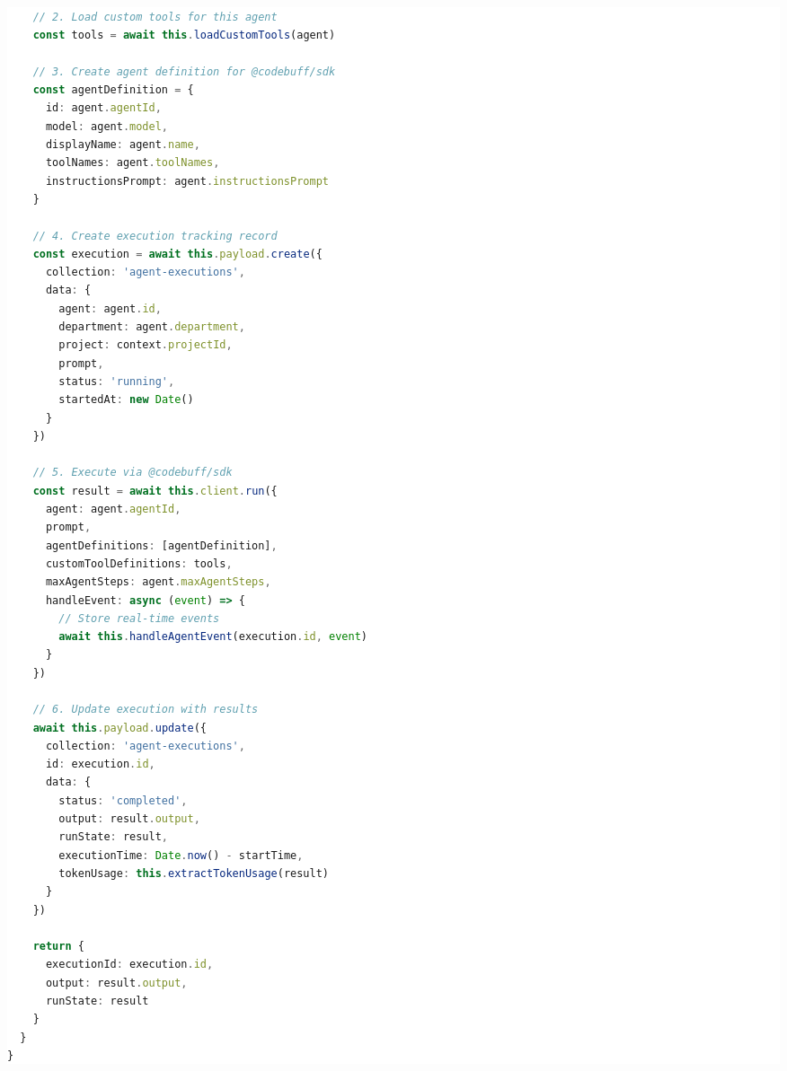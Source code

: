 ```typescript
    // 2. Load custom tools for this agent
    const tools = await this.loadCustomTools(agent)

    // 3. Create agent definition for @codebuff/sdk
    const agentDefinition = {
      id: agent.agentId,
      model: agent.model,
      displayName: agent.name,
      toolNames: agent.toolNames,
      instructionsPrompt: agent.instructionsPrompt
    }

    // 4. Create execution tracking record
    const execution = await this.payload.create({
      collection: 'agent-executions',
      data: {
        agent: agent.id,
        department: agent.department,
        project: context.projectId,
        prompt,
        status: 'running',
        startedAt: new Date()
      }
    })

    // 5. Execute via @codebuff/sdk
    const result = await this.client.run({
      agent: agent.agentId,
      prompt,
      agentDefinitions: [agentDefinition],
      customToolDefinitions: tools,
      maxAgentSteps: agent.maxAgentSteps,
      handleEvent: async (event) => {
        // Store real-time events
        await this.handleAgentEvent(execution.id, event)
      }
    })

    // 6. Update execution with results
    await this.payload.update({
      collection: 'agent-executions',
      id: execution.id,
      data: {
        status: 'completed',
        output: result.output,
        runState: result,
        executionTime: Date.now() - startTime,
        tokenUsage: this.extractTokenUsage(result)
      }
    })

    return {
      executionId: execution.id,
      output: result.output,
      runState: result
    }
  }
}
```
